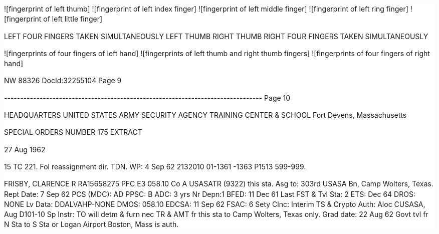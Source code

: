 ![fingerprint of left thumb]
![fingerprint of left index finger]
![fingerprint of left middle finger]
![fingerprint of left ring finger]
![fingerprint of left little finger]

LEFT FOUR FINGERS TAKEN SIMULTANEOUSLY
LEFT THUMB
RIGHT THUMB
RIGHT FOUR FINGERS TAKEN SIMULTANEOUSLY

![fingerprints of four fingers of left hand]
![fingerprints of left thumb and right thumb fingers]
![fingerprints of four fingers of right hand]

NW 88326 DocId:32255104 Page 9


-------------------------------------------------------------------------------- Page 10

HEADQUARTERS
UNITED STATES ARMY SECURITY AGENCY TRAINING CENTER & SCHOOL
Fort Devens, Massachusetts

SPECIAL ORDERS
NUMBER 175
EXTRACT

27 Aug 1962

15 TC 221. Fol reassignment dir. TDN. WP: 4 Sep 62 2132010 01-1361
-1363 P1513 599-999.

FRISBY, CLARENCE R RA15658275 PFC E3 058.10 Co A USASATR (9322) this sta.
Asg to: 303rd USASA Bn, Camp Wolters, Texas.
Rept Date: 7 Sep 62
PCS (MDC): AD
PPSC: B
ADC: 3 yrs
Nr Depn:1
BFED: 11 Dec 61
Last FST & Tvl Sta: 2
ETS: Dec 64
DROS: NONE
Lv Data: DDALVAHP-NONE
DMOS: 058.10
EDCSA: 11 Sep 62
FSAC: 6
Sety Clnc: Interim TS & Crypto
Auth: Aloc CUSASA, Aug D101-10
Sp Instr: TO will detm & furn nec TR & AMT fr this sta to Camp Wolters, Texas only.
Grad date: 22 Aug 62
Govt tvl fr N Sta to S Sta or Logan Airport Boston, Mass is auth.
